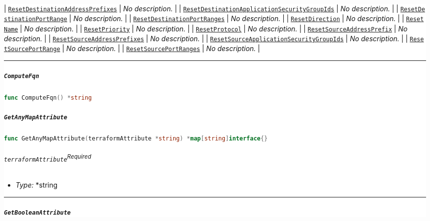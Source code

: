 | <code><a href="#@cdktf/provider-azurerm.networkSecurityGroup.NetworkSecurityGroupSecurityRuleOutputReference.resetDestinationAddressPrefixes">ResetDestinationAddressPrefixes</a></code> | *No description.* |
| <code><a href="#@cdktf/provider-azurerm.networkSecurityGroup.NetworkSecurityGroupSecurityRuleOutputReference.resetDestinationApplicationSecurityGroupIds">ResetDestinationApplicationSecurityGroupIds</a></code> | *No description.* |
| <code><a href="#@cdktf/provider-azurerm.networkSecurityGroup.NetworkSecurityGroupSecurityRuleOutputReference.resetDestinationPortRange">ResetDestinationPortRange</a></code> | *No description.* |
| <code><a href="#@cdktf/provider-azurerm.networkSecurityGroup.NetworkSecurityGroupSecurityRuleOutputReference.resetDestinationPortRanges">ResetDestinationPortRanges</a></code> | *No description.* |
| <code><a href="#@cdktf/provider-azurerm.networkSecurityGroup.NetworkSecurityGroupSecurityRuleOutputReference.resetDirection">ResetDirection</a></code> | *No description.* |
| <code><a href="#@cdktf/provider-azurerm.networkSecurityGroup.NetworkSecurityGroupSecurityRuleOutputReference.resetName">ResetName</a></code> | *No description.* |
| <code><a href="#@cdktf/provider-azurerm.networkSecurityGroup.NetworkSecurityGroupSecurityRuleOutputReference.resetPriority">ResetPriority</a></code> | *No description.* |
| <code><a href="#@cdktf/provider-azurerm.networkSecurityGroup.NetworkSecurityGroupSecurityRuleOutputReference.resetProtocol">ResetProtocol</a></code> | *No description.* |
| <code><a href="#@cdktf/provider-azurerm.networkSecurityGroup.NetworkSecurityGroupSecurityRuleOutputReference.resetSourceAddressPrefix">ResetSourceAddressPrefix</a></code> | *No description.* |
| <code><a href="#@cdktf/provider-azurerm.networkSecurityGroup.NetworkSecurityGroupSecurityRuleOutputReference.resetSourceAddressPrefixes">ResetSourceAddressPrefixes</a></code> | *No description.* |
| <code><a href="#@cdktf/provider-azurerm.networkSecurityGroup.NetworkSecurityGroupSecurityRuleOutputReference.resetSourceApplicationSecurityGroupIds">ResetSourceApplicationSecurityGroupIds</a></code> | *No description.* |
| <code><a href="#@cdktf/provider-azurerm.networkSecurityGroup.NetworkSecurityGroupSecurityRuleOutputReference.resetSourcePortRange">ResetSourcePortRange</a></code> | *No description.* |
| <code><a href="#@cdktf/provider-azurerm.networkSecurityGroup.NetworkSecurityGroupSecurityRuleOutputReference.resetSourcePortRanges">ResetSourcePortRanges</a></code> | *No description.* |

---

##### `ComputeFqn` <a name="ComputeFqn" id="@cdktf/provider-azurerm.networkSecurityGroup.NetworkSecurityGroupSecurityRuleOutputReference.computeFqn"></a>

```go
func ComputeFqn() *string
```

##### `GetAnyMapAttribute` <a name="GetAnyMapAttribute" id="@cdktf/provider-azurerm.networkSecurityGroup.NetworkSecurityGroupSecurityRuleOutputReference.getAnyMapAttribute"></a>

```go
func GetAnyMapAttribute(terraformAttribute *string) *map[string]interface{}
```

###### `terraformAttribute`<sup>Required</sup> <a name="terraformAttribute" id="@cdktf/provider-azurerm.networkSecurityGroup.NetworkSecurityGroupSecurityRuleOutputReference.getAnyMapAttribute.parameter.terraformAttribute"></a>

- *Type:* *string

---

##### `GetBooleanAttribute` <a name="GetBooleanAttribute" id="@cdktf/provider-azurerm.networkSecurityGroup.NetworkSecurityGroupSecurityRuleOutputReference.getBooleanAttribute"></a>
